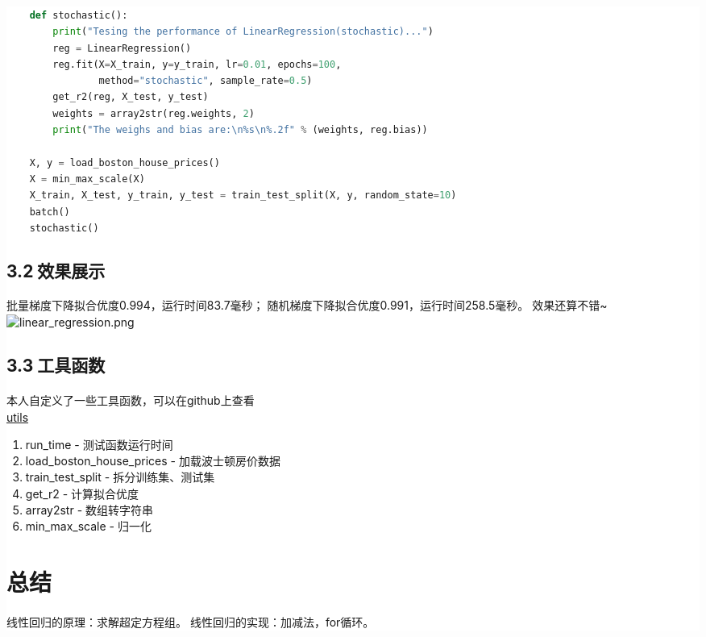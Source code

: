 ```Python
    def stochastic():
        print("Tesing the performance of LinearRegression(stochastic)...")
        reg = LinearRegression()
        reg.fit(X=X_train, y=y_train, lr=0.01, epochs=100,
                method="stochastic", sample_rate=0.5)
        get_r2(reg, X_test, y_test)
        weights = array2str(reg.weights, 2)
        print("The weighs and bias are:\n%s\n%.2f" % (weights, reg.bias))

    X, y = load_boston_house_prices()
    X = min_max_scale(X)
    X_train, X_test, y_train, y_test = train_test_split(X, y, random_state=10)
    batch()
    stochastic()
```

## 3.2 效果展示
批量梯度下降拟合优度0.994，运行时间83.7毫秒；
随机梯度下降拟合优度0.991，运行时间258.5毫秒。
效果还算不错~
![linear_regression.png](https://github.com/tushushu/imylu/blob/0.2/pic/linear_regression.png)

## 3.3 工具函数
本人自定义了一些工具函数，可以在github上查看  
[utils](https://github.com/tushushu/imylu/tree/0.2/imylu/utils)  

1. run_time - 测试函数运行时间  
2. load_boston_house_prices - 加载波士顿房价数据  
3. train_test_split - 拆分训练集、测试集  
4. get_r2 - 计算拟合优度 
5. array2str - 数组转字符串
6. min_max_scale - 归一化


# 总结
线性回归的原理：求解超定方程组。
线性回归的实现：加减法，for循环。
